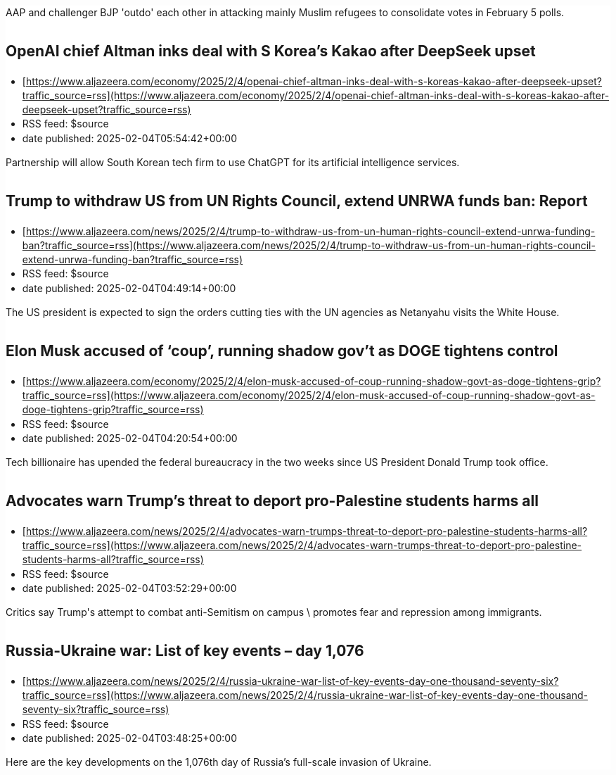 AAP and challenger BJP &#039;outdo&#039; each other in attacking mainly Muslim refugees to consolidate votes in February 5 polls.

## OpenAI chief Altman inks deal with S Korea’s Kakao after DeepSeek upset
 - [https://www.aljazeera.com/economy/2025/2/4/openai-chief-altman-inks-deal-with-s-koreas-kakao-after-deepseek-upset?traffic_source=rss](https://www.aljazeera.com/economy/2025/2/4/openai-chief-altman-inks-deal-with-s-koreas-kakao-after-deepseek-upset?traffic_source=rss)
 - RSS feed: $source
 - date published: 2025-02-04T05:54:42+00:00

Partnership will allow South Korean tech firm to use ChatGPT for its artificial intelligence services.

## Trump to withdraw US from UN Rights Council, extend UNRWA funds ban: Report
 - [https://www.aljazeera.com/news/2025/2/4/trump-to-withdraw-us-from-un-human-rights-council-extend-unrwa-funding-ban?traffic_source=rss](https://www.aljazeera.com/news/2025/2/4/trump-to-withdraw-us-from-un-human-rights-council-extend-unrwa-funding-ban?traffic_source=rss)
 - RSS feed: $source
 - date published: 2025-02-04T04:49:14+00:00

The US president is expected to sign the orders cutting ties with the UN agencies as Netanyahu visits the White House.

## Elon Musk accused of ‘coup’, running shadow gov’t as DOGE tightens control
 - [https://www.aljazeera.com/economy/2025/2/4/elon-musk-accused-of-coup-running-shadow-govt-as-doge-tightens-grip?traffic_source=rss](https://www.aljazeera.com/economy/2025/2/4/elon-musk-accused-of-coup-running-shadow-govt-as-doge-tightens-grip?traffic_source=rss)
 - RSS feed: $source
 - date published: 2025-02-04T04:20:54+00:00

Tech billionaire has upended the federal bureaucracy in the two weeks since US President Donald Trump took office.

## Advocates warn Trump’s threat to deport pro-Palestine students harms all
 - [https://www.aljazeera.com/news/2025/2/4/advocates-warn-trumps-threat-to-deport-pro-palestine-students-harms-all?traffic_source=rss](https://www.aljazeera.com/news/2025/2/4/advocates-warn-trumps-threat-to-deport-pro-palestine-students-harms-all?traffic_source=rss)
 - RSS feed: $source
 - date published: 2025-02-04T03:52:29+00:00

Critics say Trump&#039;s attempt to combat anti-Semitism on campus \ promotes fear and repression among immigrants.

## Russia-Ukraine war: List of key events – day 1,076
 - [https://www.aljazeera.com/news/2025/2/4/russia-ukraine-war-list-of-key-events-day-one-thousand-seventy-six?traffic_source=rss](https://www.aljazeera.com/news/2025/2/4/russia-ukraine-war-list-of-key-events-day-one-thousand-seventy-six?traffic_source=rss)
 - RSS feed: $source
 - date published: 2025-02-04T03:48:25+00:00

Here are the key developments on the 1,076th day of Russia’s full-scale invasion of Ukraine.

